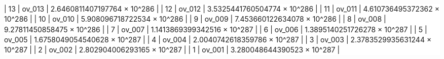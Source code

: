 | 13 | ov_013 | 2.6460811407197764 × 10^286 |
| 12 | ov_012 | 3.5325441760504774 × 10^286 |
| 11 | ov_011 | 4.610736495372362 × 10^286 |
| 10 | ov_010 | 5.908096718722534 × 10^286 |
| 9 | ov_009 | 7.453660122634078 × 10^286 |
| 8 | ov_008 | 9.27811450858475 × 10^286 |
| 7 | ov_007 | 1.1413869399342516 × 10^287 |
| 6 | ov_006 | 1.3895140251726278 × 10^287 |
| 5 | ov_005 | 1.6758049054540628 × 10^287 |
| 4 | ov_004 | 2.0040742618359786 × 10^287 |
| 3 | ov_003 | 2.3783529935631244 × 10^287 |
| 2 | ov_002 | 2.802904006293165 × 10^287 |
| 1 | ov_001 | 3.280048644390523 × 10^287 |


